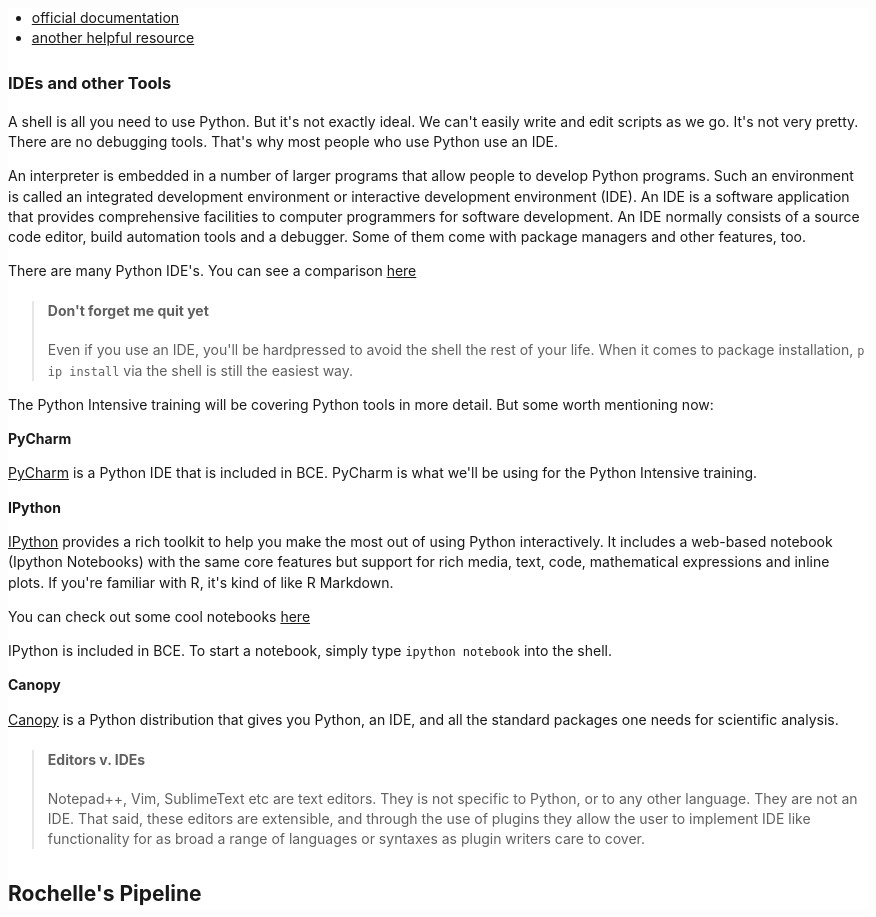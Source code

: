 * [official documentation](https://docs.python.org/2/tutorial/modules.html)
* [another helpful resource](https://python4astronomers.github.io/installation/packages.html)

### IDEs and other Tools

A shell is all you need to use Python. But it's not exactly ideal. We can't easily write and edit scripts as we go. It's not very pretty. There are no debugging tools. That's why most people who use Python use an IDE.

An interpreter is embedded in a number of larger programs that allow people to develop Python programs. Such an environment is called an integrated development environment or interactive development environment (IDE). An IDE  is a software application that provides comprehensive facilities to computer programmers for software development. An IDE normally consists of a source code editor, build automation tools and a debugger. Some of them come with package managers and other features, too.

There are many Python IDE's. You can see a comparison [here](https://en.wikipedia.org/wiki/Comparison_of_integrated_development_environments#Python)

> #### Don't forget me quit yet
> 
> Even if you use an IDE, you'll be hardpressed to avoid the shell the rest
> of your life. When it comes to package installation, `pip install` via
> the shell is still the easiest way. 

The Python Intensive training will be covering Python tools in more detail. But some worth mentioning now:

**PyCharm**

[PyCharm](https://www.jetbrains.com/pycharm/) is a Python IDE that is included in BCE. PyCharm is what we'll be using for the Python Intensive training.

**IPython**

[IPython](http://ipython.org/) provides a rich toolkit to help you make the most out of using Python interactively. It includes a web-based notebook (Ipython Notebooks) with the same core features but support for rich media, text, code, mathematical expressions and inline plots. If you're familiar with R, it's kind of like R Markdown. 

You can check out some cool notebooks [here](http://nbviewer.ipython.org/)

IPython is included in BCE. To start a notebook, simply type `ipython notebook` into the shell.

**Canopy**

[Canopy](https://www.enthought.com/products/canopy/) is a Python distribution that gives you Python, an IDE, and all the standard packages one needs for scientific analysis. 

> #### Editors v. IDEs
> 
> Notepad++, Vim, SublimeText etc are text editors. They is not specific 
> to Python, or to any other language. They are not an IDE. That said, 
> these editors are extensible, and through the use of plugins they allow the 
> user to implement IDE like functionality for as broad a range of languages 
> or syntaxes as plugin writers care to cover.

## Rochelle's Pipeline
